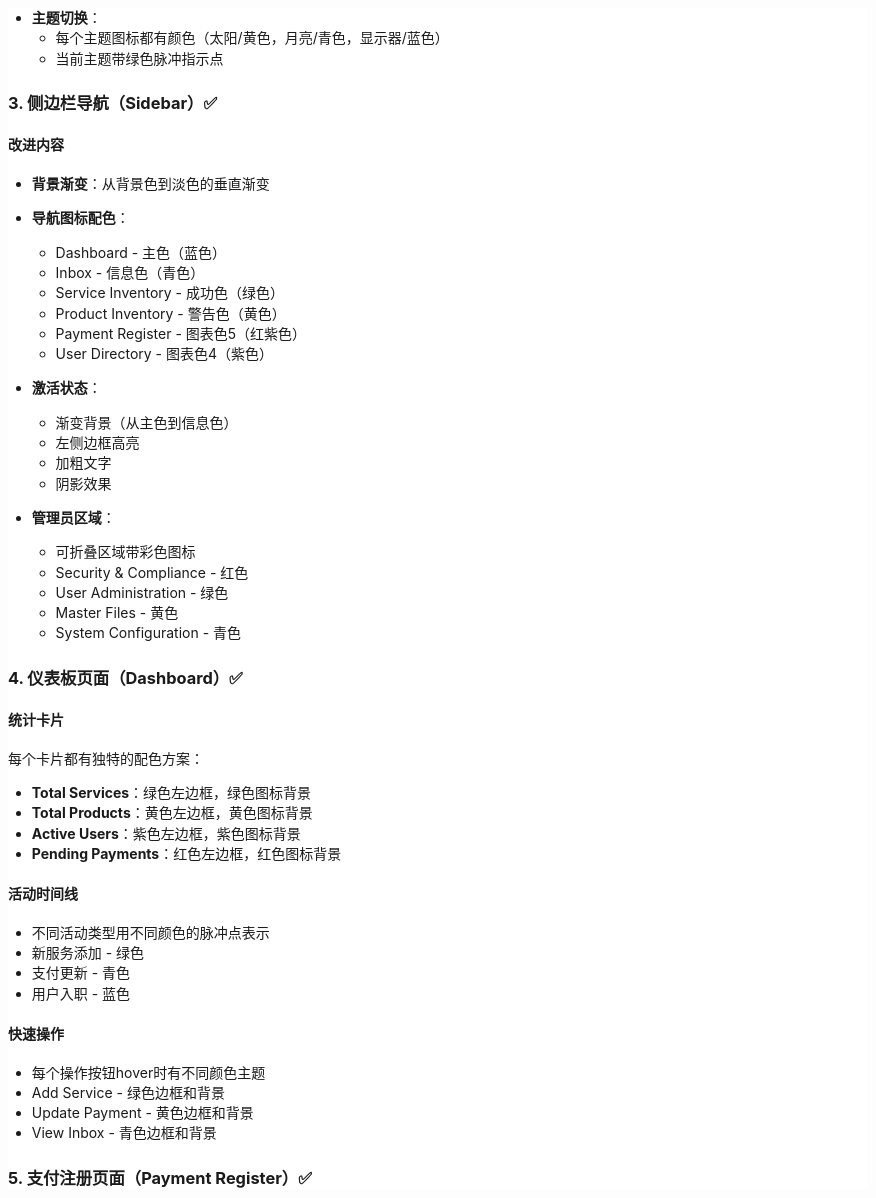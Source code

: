 - **主题切换**：
  - 每个主题图标都有颜色（太阳/黄色，月亮/青色，显示器/蓝色）
  - 当前主题带绿色脉冲指示点

### 3. 侧边栏导航（Sidebar）✅

#### 改进内容
- **背景渐变**：从背景色到淡色的垂直渐变
  
- **导航图标配色**：
  - Dashboard - 主色（蓝色）
  - Inbox - 信息色（青色）
  - Service Inventory - 成功色（绿色）
  - Product Inventory - 警告色（黄色）
  - Payment Register - 图表色5（红紫色）
  - User Directory - 图表色4（紫色）
  
- **激活状态**：
  - 渐变背景（从主色到信息色）
  - 左侧边框高亮
  - 加粗文字
  - 阴影效果
  
- **管理员区域**：
  - 可折叠区域带彩色图标
  - Security & Compliance - 红色
  - User Administration - 绿色
  - Master Files - 黄色
  - System Configuration - 青色

### 4. 仪表板页面（Dashboard）✅

#### 统计卡片
每个卡片都有独特的配色方案：
- **Total Services**：绿色左边框，绿色图标背景
- **Total Products**：黄色左边框，黄色图标背景
- **Active Users**：紫色左边框，紫色图标背景
- **Pending Payments**：红色左边框，红色图标背景

#### 活动时间线
- 不同活动类型用不同颜色的脉冲点表示
- 新服务添加 - 绿色
- 支付更新 - 青色
- 用户入职 - 蓝色

#### 快速操作
- 每个操作按钮hover时有不同颜色主题
- Add Service - 绿色边框和背景
- Update Payment - 黄色边框和背景
- View Inbox - 青色边框和背景

### 5. 支付注册页面（Payment Register）✅

